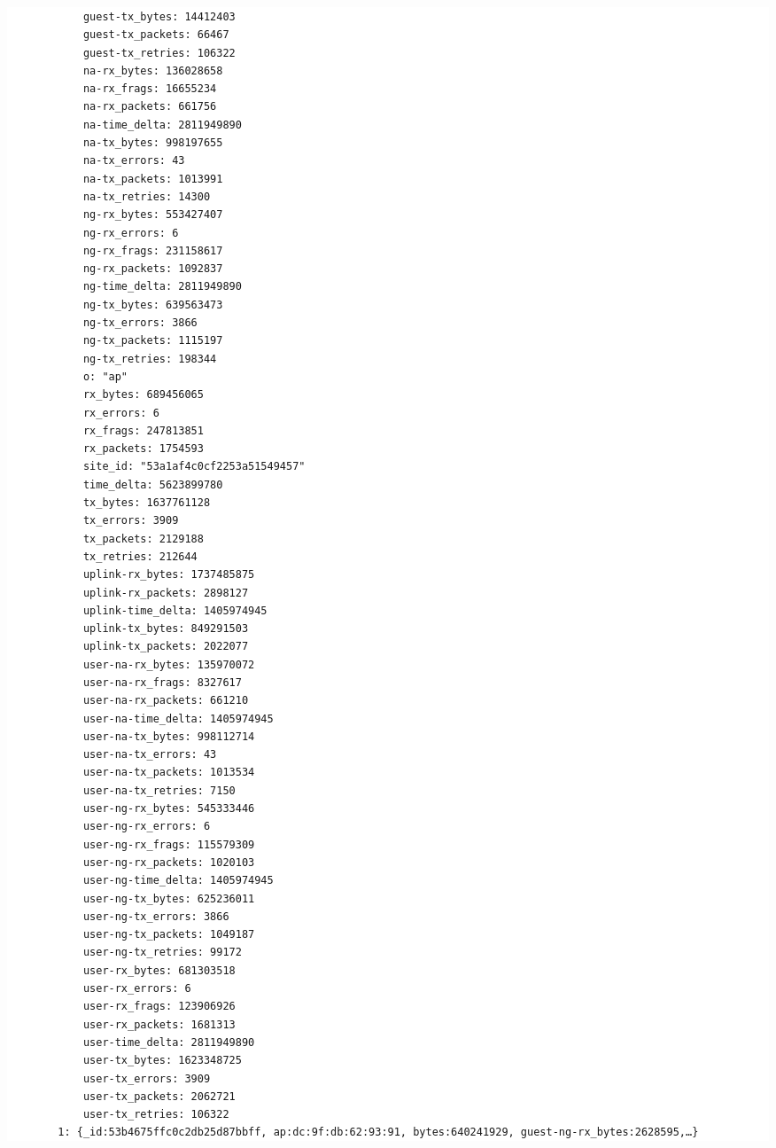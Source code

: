                 guest-tx_bytes: 14412403
                guest-tx_packets: 66467
                guest-tx_retries: 106322
                na-rx_bytes: 136028658
                na-rx_frags: 16655234
                na-rx_packets: 661756
                na-time_delta: 2811949890
                na-tx_bytes: 998197655
                na-tx_errors: 43
                na-tx_packets: 1013991
                na-tx_retries: 14300
                ng-rx_bytes: 553427407
                ng-rx_errors: 6
                ng-rx_frags: 231158617
                ng-rx_packets: 1092837
                ng-time_delta: 2811949890
                ng-tx_bytes: 639563473
                ng-tx_errors: 3866
                ng-tx_packets: 1115197
                ng-tx_retries: 198344
                o: "ap"
                rx_bytes: 689456065
                rx_errors: 6
                rx_frags: 247813851
                rx_packets: 1754593
                site_id: "53a1af4c0cf2253a51549457"
                time_delta: 5623899780
                tx_bytes: 1637761128
                tx_errors: 3909
                tx_packets: 2129188
                tx_retries: 212644
                uplink-rx_bytes: 1737485875
                uplink-rx_packets: 2898127
                uplink-time_delta: 1405974945
                uplink-tx_bytes: 849291503
                uplink-tx_packets: 2022077
                user-na-rx_bytes: 135970072
                user-na-rx_frags: 8327617
                user-na-rx_packets: 661210
                user-na-time_delta: 1405974945
                user-na-tx_bytes: 998112714
                user-na-tx_errors: 43
                user-na-tx_packets: 1013534
                user-na-tx_retries: 7150
                user-ng-rx_bytes: 545333446
                user-ng-rx_errors: 6
                user-ng-rx_frags: 115579309
                user-ng-rx_packets: 1020103
                user-ng-time_delta: 1405974945
                user-ng-tx_bytes: 625236011
                user-ng-tx_errors: 3866
                user-ng-tx_packets: 1049187
                user-ng-tx_retries: 99172
                user-rx_bytes: 681303518
                user-rx_errors: 6
                user-rx_frags: 123906926
                user-rx_packets: 1681313
                user-time_delta: 2811949890
                user-tx_bytes: 1623348725
                user-tx_errors: 3909
                user-tx_packets: 2062721
                user-tx_retries: 106322
            1: {_id:53b4675ffc0c2db25d87bbff, ap:dc:9f:db:62:93:91, bytes:640241929, guest-ng-rx_bytes:2628595,…}